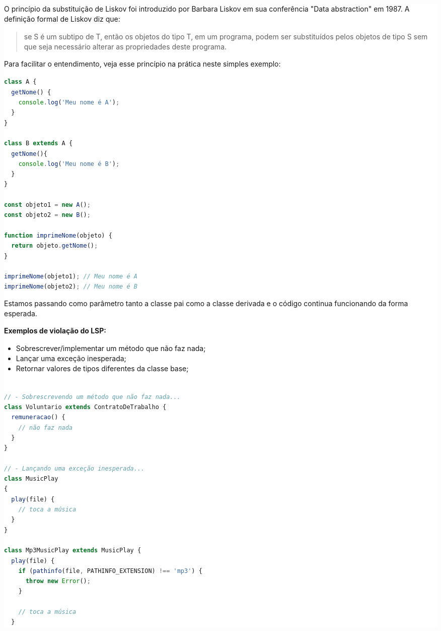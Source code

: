 O princípio da substituição de Liskov foi introduzido por Barbara Liskov em sua conferência "Data abstraction" em 1987. A definição formal de Liskov diz que:

> se S é um subtipo de T, então os objetos do tipo T, em um programa, podem ser substituídos pelos objetos de tipo S sem que seja necessário alterar as propriedades deste programa. 

Para facilitar o entendimento, veja esse princípio na prática neste simples exemplo:

```js
class A {
  getNome() {
    console.log('Meu nome é A');
  }
}

class B extends A { 
  getNome(){
    console.log('Meu nome é B');
  }
}

const objeto1 = new A();
const objeto2 = new B();

function imprimeNome(objeto) {
  return objeto.getNome();
}

imprimeNome(objeto1); // Meu nome é A
imprimeNome(objeto2); // Meu nome é B

```

Estamos passando como parâmetro tanto a classe pai como a classe derivada e o código continua funcionando da forma esperada.

**Exemplos de violação do LSP:**

* Sobrescrever/implementar um método que não faz nada;
* Lançar uma exceção inesperada;
* Retornar valores de tipos diferentes da classe base;

```js

// - Sobrescrevendo um método que não faz nada...
class Voluntario extends ContratoDeTrabalho {
  remuneracao() {
    // não faz nada
  }
}

// - Lançando uma exceção inesperada...
class MusicPlay
{
  play(file) {
    // toca a música   
  }
}

class Mp3MusicPlay extends MusicPlay {
  play(file) {
    if (pathinfo(file, PATHINFO_EXTENSION) !== 'mp3') {
      throw new Error();
    }
    
    // toca a música
  }
```